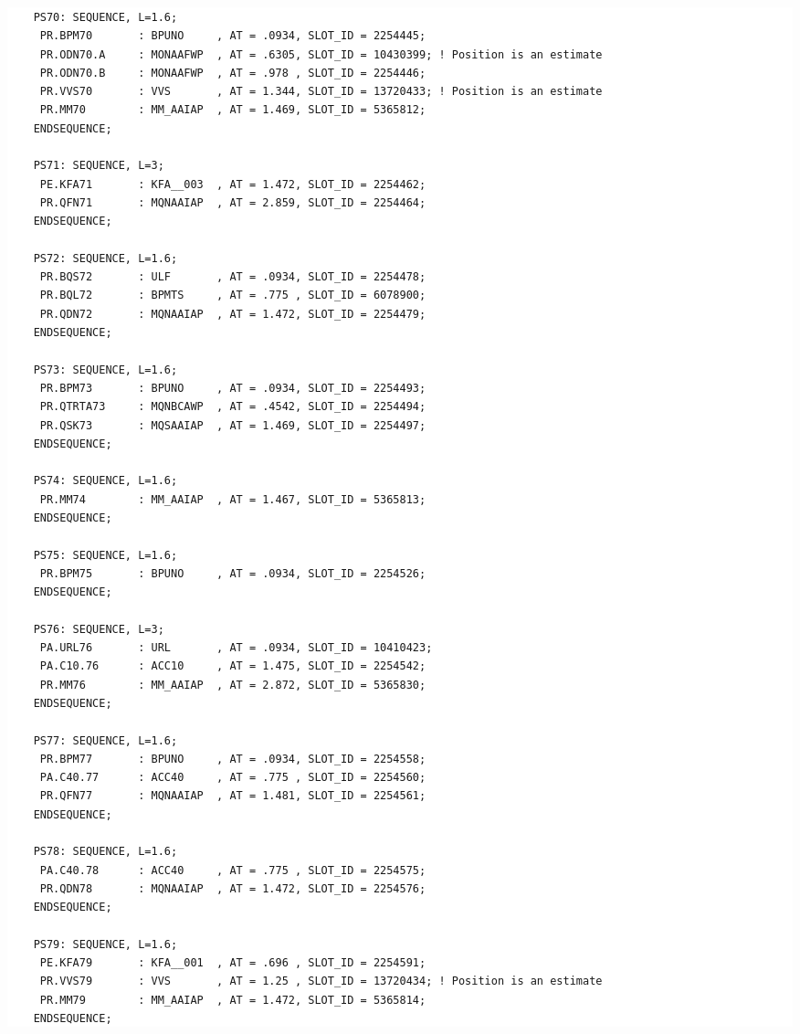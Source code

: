         PS70: SEQUENCE, L=1.6;
         PR.BPM70       : BPUNO     , AT = .0934, SLOT_ID = 2254445;
         PR.ODN70.A     : MONAAFWP  , AT = .6305, SLOT_ID = 10430399; ! Position is an estimate
         PR.ODN70.B     : MONAAFWP  , AT = .978 , SLOT_ID = 2254446;
         PR.VVS70       : VVS       , AT = 1.344, SLOT_ID = 13720433; ! Position is an estimate
         PR.MM70        : MM_AAIAP  , AT = 1.469, SLOT_ID = 5365812;
        ENDSEQUENCE;

        PS71: SEQUENCE, L=3;
         PE.KFA71       : KFA__003  , AT = 1.472, SLOT_ID = 2254462;
         PR.QFN71       : MQNAAIAP  , AT = 2.859, SLOT_ID = 2254464;
        ENDSEQUENCE;

        PS72: SEQUENCE, L=1.6;
         PR.BQS72       : ULF       , AT = .0934, SLOT_ID = 2254478;
         PR.BQL72       : BPMTS     , AT = .775 , SLOT_ID = 6078900;
         PR.QDN72       : MQNAAIAP  , AT = 1.472, SLOT_ID = 2254479;
        ENDSEQUENCE;

        PS73: SEQUENCE, L=1.6;
         PR.BPM73       : BPUNO     , AT = .0934, SLOT_ID = 2254493;
         PR.QTRTA73     : MQNBCAWP  , AT = .4542, SLOT_ID = 2254494;
         PR.QSK73       : MQSAAIAP  , AT = 1.469, SLOT_ID = 2254497;
        ENDSEQUENCE;

        PS74: SEQUENCE, L=1.6;
         PR.MM74        : MM_AAIAP  , AT = 1.467, SLOT_ID = 5365813;
        ENDSEQUENCE;

        PS75: SEQUENCE, L=1.6;
         PR.BPM75       : BPUNO     , AT = .0934, SLOT_ID = 2254526;
        ENDSEQUENCE;

        PS76: SEQUENCE, L=3;
         PA.URL76       : URL       , AT = .0934, SLOT_ID = 10410423;
         PA.C10.76      : ACC10     , AT = 1.475, SLOT_ID = 2254542;
         PR.MM76        : MM_AAIAP  , AT = 2.872, SLOT_ID = 5365830;
        ENDSEQUENCE;

        PS77: SEQUENCE, L=1.6;
         PR.BPM77       : BPUNO     , AT = .0934, SLOT_ID = 2254558;
         PA.C40.77      : ACC40     , AT = .775 , SLOT_ID = 2254560;
         PR.QFN77       : MQNAAIAP  , AT = 1.481, SLOT_ID = 2254561;
        ENDSEQUENCE;

        PS78: SEQUENCE, L=1.6;
         PA.C40.78      : ACC40     , AT = .775 , SLOT_ID = 2254575;
         PR.QDN78       : MQNAAIAP  , AT = 1.472, SLOT_ID = 2254576;
        ENDSEQUENCE;

        PS79: SEQUENCE, L=1.6;
         PE.KFA79       : KFA__001  , AT = .696 , SLOT_ID = 2254591;
         PR.VVS79       : VVS       , AT = 1.25 , SLOT_ID = 13720434; ! Position is an estimate
         PR.MM79        : MM_AAIAP  , AT = 1.472, SLOT_ID = 5365814;
        ENDSEQUENCE;
